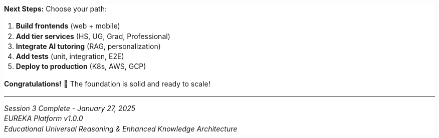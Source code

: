 
**Next Steps:** Choose your path:
1. **Build frontends** (web + mobile)
2. **Add tier services** (HS, UG, Grad, Professional)
3. **Integrate AI tutoring** (RAG, personalization)
4. **Add tests** (unit, integration, E2E)
5. **Deploy to production** (K8s, AWS, GCP)

**Congratulations!** 🎊 The foundation is solid and ready to scale!

---

*Session 3 Complete - January 27, 2025*  
*EUREKA Platform v1.0.0*  
*Educational Universal Reasoning & Enhanced Knowledge Architecture*
